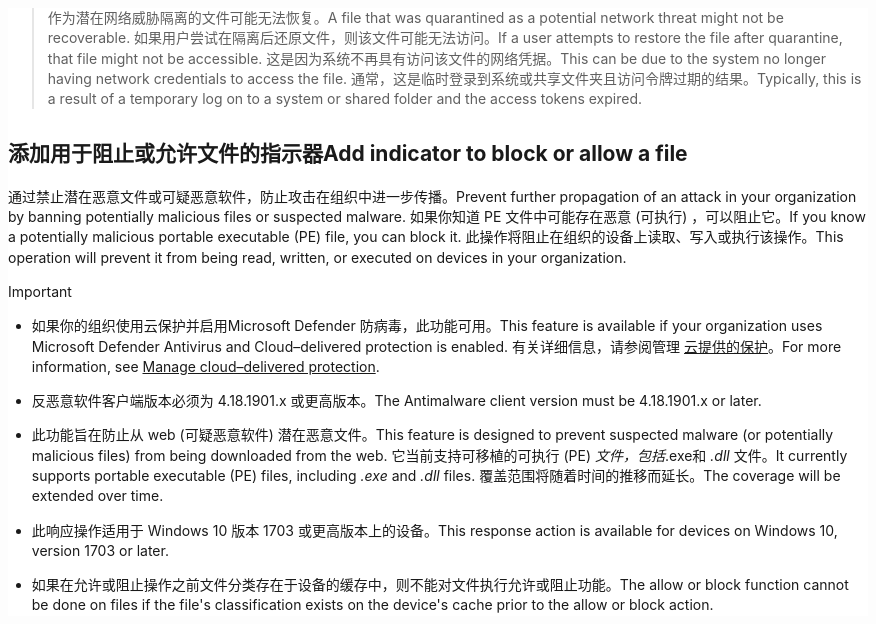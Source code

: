 > <span data-ttu-id="b1de9-199">作为潜在网络威胁隔离的文件可能无法恢复。</span><span class="sxs-lookup"><span data-stu-id="b1de9-199">A file that was quarantined as a potential network threat might not be recoverable.</span></span> <span data-ttu-id="b1de9-200">如果用户尝试在隔离后还原文件，则该文件可能无法访问。</span><span class="sxs-lookup"><span data-stu-id="b1de9-200">If a user attempts to restore the file after quarantine, that file might not be accessible.</span></span> <span data-ttu-id="b1de9-201">这是因为系统不再具有访问该文件的网络凭据。</span><span class="sxs-lookup"><span data-stu-id="b1de9-201">This can be due to the system no longer having network credentials to access the file.</span></span> <span data-ttu-id="b1de9-202">通常，这是临时登录到系统或共享文件夹且访问令牌过期的结果。</span><span class="sxs-lookup"><span data-stu-id="b1de9-202">Typically, this is a result of a temporary log on to a system or shared folder and the access tokens expired.</span></span>

## <a name="add-indicator-to-block-or-allow-a-file"></a><span data-ttu-id="b1de9-203">添加用于阻止或允许文件的指示器</span><span class="sxs-lookup"><span data-stu-id="b1de9-203">Add indicator to block or allow a file</span></span>

<span data-ttu-id="b1de9-204">通过禁止潜在恶意文件或可疑恶意软件，防止攻击在组织中进一步传播。</span><span class="sxs-lookup"><span data-stu-id="b1de9-204">Prevent further propagation of an attack in your organization by banning potentially malicious files or suspected malware.</span></span> <span data-ttu-id="b1de9-205">如果你知道 PE 文件中可能存在恶意 (可执行) ，可以阻止它。</span><span class="sxs-lookup"><span data-stu-id="b1de9-205">If you know a potentially malicious portable executable (PE) file, you can block it.</span></span> <span data-ttu-id="b1de9-206">此操作将阻止在组织的设备上读取、写入或执行该操作。</span><span class="sxs-lookup"><span data-stu-id="b1de9-206">This operation will prevent it from being read, written, or executed on devices in your organization.</span></span>

> [!IMPORTANT]
>
> - <span data-ttu-id="b1de9-207">如果你的组织使用云保护并启用Microsoft Defender 防病毒，此功能可用。</span><span class="sxs-lookup"><span data-stu-id="b1de9-207">This feature is available if your organization uses Microsoft Defender Antivirus and Cloud–delivered protection is enabled.</span></span> <span data-ttu-id="b1de9-208">有关详细信息，请参阅管理 [云提供的保护](https://docs.microsoft.com/windows/security/threat-protection/microsoft-defender-antivirus/deploy-manage-report-microsoft-defender-antivirus)。</span><span class="sxs-lookup"><span data-stu-id="b1de9-208">For more information, see [Manage cloud–delivered protection](https://docs.microsoft.com/windows/security/threat-protection/microsoft-defender-antivirus/deploy-manage-report-microsoft-defender-antivirus).</span></span>
>
> - <span data-ttu-id="b1de9-209">反恶意软件客户端版本必须为 4.18.1901.x 或更高版本。</span><span class="sxs-lookup"><span data-stu-id="b1de9-209">The Antimalware client version must be 4.18.1901.x or later.</span></span>
> - <span data-ttu-id="b1de9-210">此功能旨在防止从 web (可疑恶意软件) 潜在恶意文件。</span><span class="sxs-lookup"><span data-stu-id="b1de9-210">This feature is designed to prevent suspected malware (or potentially malicious files) from being downloaded from the web.</span></span> <span data-ttu-id="b1de9-211">它当前支持可移植的可执行 (PE) _文件，包括_.exe和 _.dll_ 文件。</span><span class="sxs-lookup"><span data-stu-id="b1de9-211">It currently supports portable executable (PE) files, including _.exe_ and _.dll_ files.</span></span> <span data-ttu-id="b1de9-212">覆盖范围将随着时间的推移而延长。</span><span class="sxs-lookup"><span data-stu-id="b1de9-212">The coverage will be extended over time.</span></span>
> - <span data-ttu-id="b1de9-213">此响应操作适用于 Windows 10 版本 1703 或更高版本上的设备。</span><span class="sxs-lookup"><span data-stu-id="b1de9-213">This response action is available for devices on Windows 10, version 1703 or later.</span></span>
> - <span data-ttu-id="b1de9-214">如果在允许或阻止操作之前文件分类存在于设备的缓存中，则不能对文件执行允许或阻止功能。</span><span class="sxs-lookup"><span data-stu-id="b1de9-214">The allow or block function cannot be done on files if the file's classification exists on the device's cache prior to the allow or block action.</span></span>
